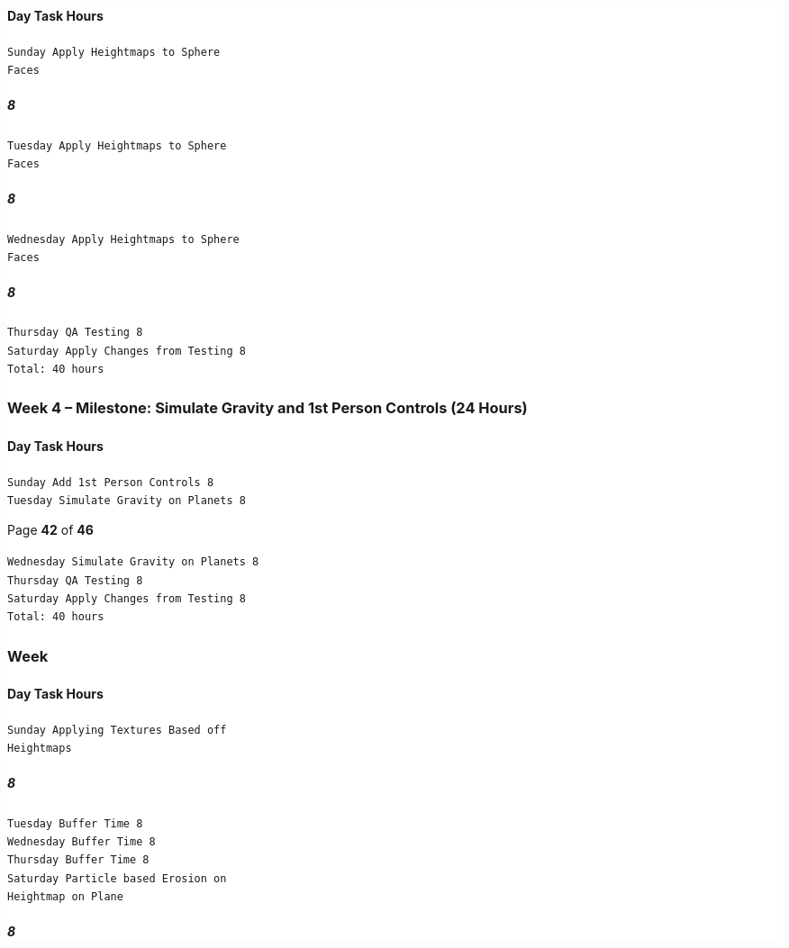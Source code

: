 #### Day Task Hours

```
Sunday Apply Heightmaps to Sphere
Faces
```
##### 8

```
Tuesday Apply Heightmaps to Sphere
Faces
```
##### 8

```
Wednesday Apply Heightmaps to Sphere
Faces
```
##### 8

```
Thursday QA Testing 8
Saturday Apply Changes from Testing 8
Total: 40 hours
```
### Week 4 – Milestone: Simulate Gravity and 1st Person Controls (24 Hours)

#### Day Task Hours

```
Sunday Add 1st Person Controls 8
Tuesday Simulate Gravity on Planets 8
```

Page **42** of **46**

```
Wednesday Simulate Gravity on Planets 8
Thursday QA Testing 8
Saturday Apply Changes from Testing 8
Total: 40 hours
```
### Week

#### Day Task Hours

```
Sunday Applying Textures Based off
Heightmaps
```
##### 8

```
Tuesday Buffer Time 8
Wednesday Buffer Time 8
Thursday Buffer Time 8
Saturday Particle based Erosion on
Heightmap on Plane
```
##### 8
